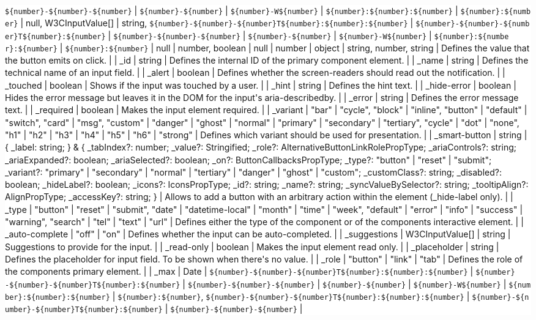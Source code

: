 `${number}-${number}-${number}` &#124; `${number}-${number}` &#124; `${number}-W${number}` &#124; `${number}:${number}:${number}` &#124; `${number}:${number}` &#124; null, W3CInputValue[] &#124; string, `${number}-${number}-${number}T${number}:${number}:${number}` &#124; `${number}-${number}-${number}T${number}:${number}` &#124; `${number}-${number}-${number}` &#124; `${number}-${number}` &#124; `${number}-W${number}` &#124; `${number}:${number}:${number}` &#124; `${number}:${number}` &#124; null &#124; number, boolean &#124; null &#124; number &#124; object &#124; string, number, string | Defines the value that the button emits on click. | | _id | string | Defines the internal ID of the primary component element. | | _name | string | Defines the technical name of an input field. | | _alert | boolean | Defines whether the screen-readers should read out the notification. | | _touched | boolean | Shows if the input was touched by a user. | | _hint | string | Defines the hint text. | | _hide-error | boolean | Hides the error message but leaves it in the DOM for the input's aria-describedby. | | _error | string | Defines the error message text. | | _required | boolean | Makes the input element required. | | _variant | "bar" &#124; "cycle", "block" &#124; "inline", "button" &#124; "default" &#124; "switch", "card" &#124; "msg", "custom" &#124; "danger" &#124; "ghost" &#124; "normal" &#124; "primary" &#124; "secondary" &#124; "tertiary", "cycle" &#124; "dot" &#124; "none", "h1" &#124; "h2" &#124; "h3" &#124; "h4" &#124; "h5" &#124; "h6" &#124; "strong" | Defines which variant should be used for presentation. | | _smart-button | string &#124; { _label: string; } & { _tabIndex?: number; _value?: Stringified<stencilunknown>; _role?: AlternativeButtonLinkRolePropType; _ariaControls?: string; _ariaExpanded?: boolean; _ariaSelected?: boolean; _on?: ButtonCallbacksPropType<stencilunknown>; _type?: "button" &#124; "reset" &#124; "submit"; _variant?: "primary" &#124; "secondary" &#124; "normal" &#124; "tertiary" &#124; "danger" &#124; "ghost" &#124; "custom"; _customClass?: string; _disabled?: boolean; _hideLabel?: boolean; _icons?: IconsPropType; _id?: string; _name?: string; _syncValueBySelector?: string; _tooltipAlign?: AlignPropType; _accessKey?: string; } | Allows to add a button with an arbitrary action within the element (_hide-label only). | | _type | "button" &#124; "reset" &#124; "submit", "date" &#124; "datetime-local" &#124; "month" &#124; "time" &#124; "week", "default" &#124; "error" &#124; "info" &#124; "success" &#124; "warning", "search" &#124; "tel" &#124; "text" &#124; "url" | Defines either the type of the component or of the components interactive element. | | _auto-complete | "off" &#124; "on" | Defines whether the input can be auto-completed. | | _suggestions | W3CInputValue[] &#124; string | Suggestions to provide for the input. | | _read-only | boolean | Makes the input element read only. | | _placeholder | string | Defines the placeholder for input field. To be shown when there's no value. | | _role | "button" &#124; "link" &#124; "tab" | Defines the role of the components primary element. | | _max | Date &#124; `${number}-${number}-${number}T${number}:${number}:${number}` &#124; `${number}-${number}-${number}T${number}:${number}` &#124; `${number}-${number}-${number}` &#124; `${number}-${number}` &#124; `${number}-W${number}` &#124; `${number}:${number}:${number}` &#124; `${number}:${number}`, `${number}-${number}-${number}T${number}:${number}:${number}` &#124; `${number}-${number}-${number}T${number}:${number}` &#124; `${number}-${number}-${number}` &#124;